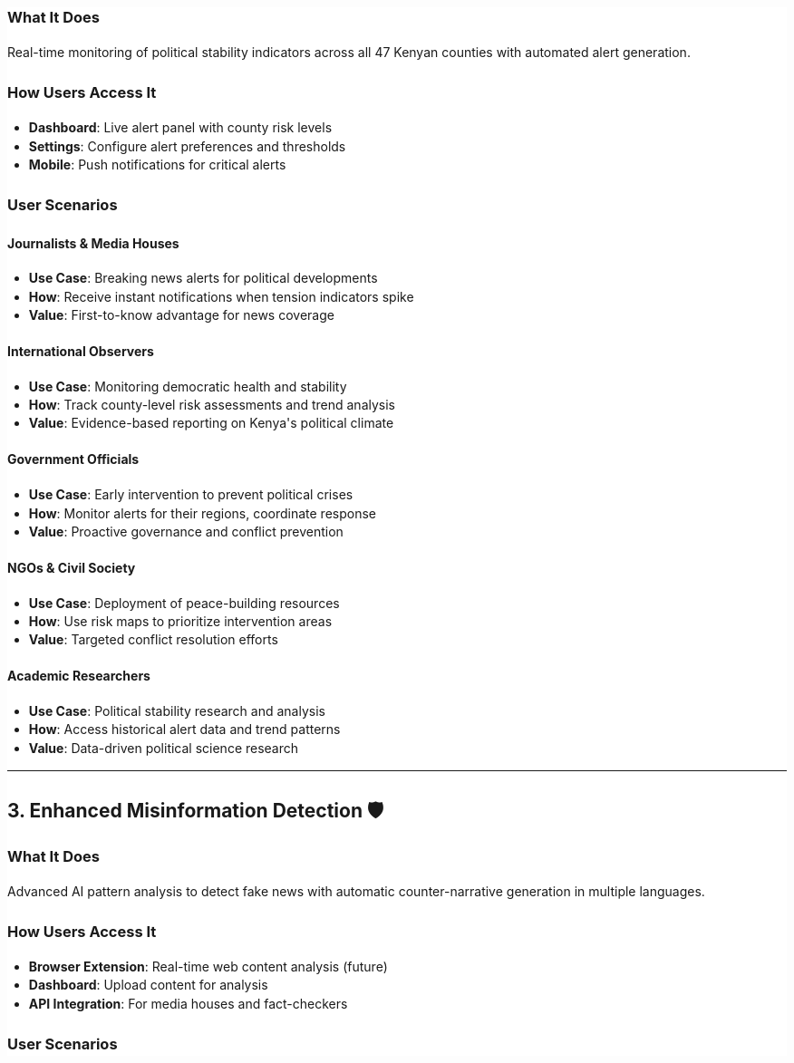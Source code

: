 ### **What It Does**
Real-time monitoring of political stability indicators across all 47 Kenyan counties with automated alert generation.

### **How Users Access It**
- **Dashboard**: Live alert panel with county risk levels
- **Settings**: Configure alert preferences and thresholds
- **Mobile**: Push notifications for critical alerts

### **User Scenarios**

#### **Journalists & Media Houses**
- **Use Case**: Breaking news alerts for political developments
- **How**: Receive instant notifications when tension indicators spike
- **Value**: First-to-know advantage for news coverage

#### **International Observers**
- **Use Case**: Monitoring democratic health and stability
- **How**: Track county-level risk assessments and trend analysis
- **Value**: Evidence-based reporting on Kenya's political climate

#### **Government Officials**
- **Use Case**: Early intervention to prevent political crises
- **How**: Monitor alerts for their regions, coordinate response
- **Value**: Proactive governance and conflict prevention

#### **NGOs & Civil Society**
- **Use Case**: Deployment of peace-building resources
- **How**: Use risk maps to prioritize intervention areas
- **Value**: Targeted conflict resolution efforts

#### **Academic Researchers**
- **Use Case**: Political stability research and analysis
- **How**: Access historical alert data and trend patterns
- **Value**: Data-driven political science research

---

## 3. Enhanced Misinformation Detection 🛡️

### **What It Does**
Advanced AI pattern analysis to detect fake news with automatic counter-narrative generation in multiple languages.

### **How Users Access It**
- **Browser Extension**: Real-time web content analysis (future)
- **Dashboard**: Upload content for analysis
- **API Integration**: For media houses and fact-checkers

### **User Scenarios**
